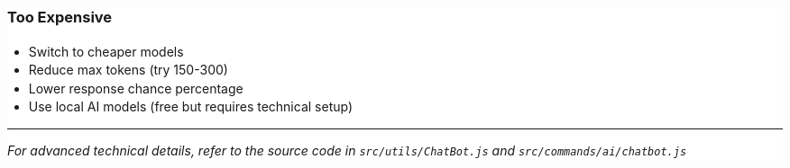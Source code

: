 ### **Too Expensive**
- Switch to cheaper models
- Reduce max tokens (try 150-300)
- Lower response chance percentage
- Use local AI models (free but requires technical setup)

---

*For advanced technical details, refer to the source code in `src/utils/ChatBot.js` and `src/commands/ai/chatbot.js`*
